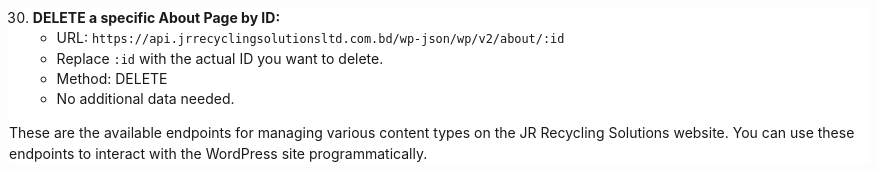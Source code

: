 30. **DELETE a specific About Page by ID:**
    - URL: `https://api.jrrecyclingsolutionsltd.com.bd/wp-json/wp/v2/about/:id`
    - Replace `:id` with the actual ID you want to delete.
    - Method: DELETE
    - No additional data needed.

These are the available endpoints for managing various content types on the JR Recycling Solutions website. You can use these endpoints to interact with the WordPress site programmatically.
